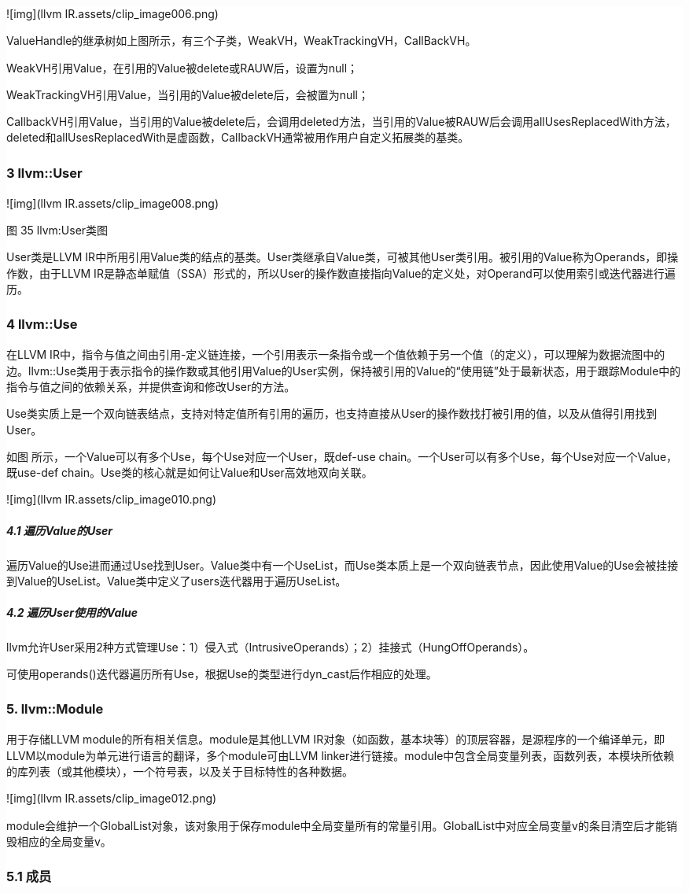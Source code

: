 ![img](llvm IR.assets/clip_image006.png)



ValueHandle的继承树如上图所示，有三个子类，WeakVH，WeakTrackingVH，CallBackVH。

WeakVH引用Value，在引用的Value被delete或RAUW后，设置为null；

WeakTrackingVH引用Value，当引用的Value被delete后，会被置为null；

CallbackVH引用Value，当引用的Value被delete后，会调用deleted方法，当引用的Value被RAUW后会调用allUsesReplacedWith方法，deleted和allUsesReplacedWith是虚函数，CallbackVH通常被用作用户自定义拓展类的基类。

### 3  llvm::User

![img](llvm IR.assets/clip_image008.png)

图 35 llvm:User类图

User类是LLVM IR中所用引用Value类的结点的基类。User类继承自Value类，可被其他User类引用。被引用的Value称为Operands，即操作数，由于LLVM IR是静态单赋值（SSA）形式的，所以User的操作数直接指向Value的定义处，对Operand可以使用索引或迭代器进行遍历。

### 4  llvm::Use

在LLVM IR中，指令与值之间由引用-定义链连接，一个引用表示一条指令或一个值依赖于另一个值（的定义），可以理解为数据流图中的边。llvm::Use类用于表示指令的操作数或其他引用Value的User实例，保持被引用的Value的“使用链”处于最新状态，用于跟踪Module中的指令与值之间的依赖关系，并提供查询和修改User的方法。

Use类实质上是一个双向链表结点，支持对特定值所有引用的遍历，也支持直接从User的操作数找打被引用的值，以及从值得引用找到User。

如图 所示，一个Value可以有多个Use，每个Use对应一个User，既def-use chain。一个User可以有多个Use，每个Use对应一个Value，既use-def chain。Use类的核心就是如何让Value和User高效地双向关联。

![img](llvm IR.assets/clip_image010.png)



##### 4.1  遍历Value的User

遍历Value的Use进而通过Use找到User。Value类中有一个UseList，而Use类本质上是一个双向链表节点，因此使用Value的Use会被挂接到Value的UseList。Value类中定义了users迭代器用于遍历UseList。

##### 4.2  遍历User使用的Value

llvm允许User采用2种方式管理Use：1）侵入式（IntrusiveOperands）；2）挂接式（HungOffOperands）。

可使用operands()迭代器遍历所有Use，根据Use的类型进行dyn_cast后作相应的处理。

### 5. llvm::Module

用于存储LLVM module的所有相关信息。module是其他LLVM IR对象（如函数，基本块等）的顶层容器，是源程序的一个编译单元，即LLVM以module为单元进行语言的翻译，多个module可由LLVM linker进行链接。module中包含全局变量列表，函数列表，本模块所依赖的库列表（或其他模块），一个符号表，以及关于目标特性的各种数据。

![img](llvm IR.assets/clip_image012.png)



module会维护一个GlobalList对象，该对象用于保存module中全局变量所有的常量引用。GlobalList中对应全局变量v的条目清空后才能销毁相应的全局变量v。

### 5.1  成员
